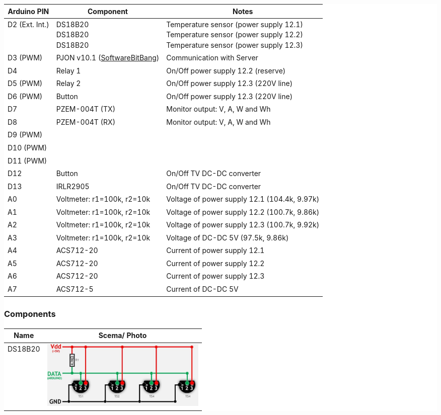 | Arduino PIN | Component | Notes |
| --- | --- | --- |
| D2 (Ext. Int.) | DS18B20  <br>DS18B20  <br>DS18B20 | Temperature sensor (power supply 12.1)  <br>Temperature sensor (power supply 12.2)  <br>Temperature sensor (power supply 12.3) |
| D3 (PWM) | PJON v10.1 ([SoftwareBitBang](https://github.com/gioblu/PJON/tree/master/strategies/SoftwareBitBang "SoftwareBitBang")) | Communication with Server |
| D4  | Relay 1 | On/Off power supply 12.2 (reserve) |
| D5 (PWM) | Relay 2 | On/Off power supply 12.3 (220V line) |
| D6 (PWM) | Button | On/Off power supply 12.3 (220V line) |
| D7  | PZEM-004T (TX) | Monitor output: V, A, W and Wh |
| D8  | PZEM-004T (RX) | Monitor output: V, A, W and Wh |
| D9 (PWM) |     |     |
| D10 (PWM) |     |     |
| D11 (PWM) |     |     |
| D12 | Button | On/Off TV DC-DC converter |
| D13 | IRLR2905 | On/Off TV DC-DC converter |
| A0  | Voltmeter: r1=100k, r2=10k | Voltage of power supply 12.1 (104.4k, 9.97k) |
| A1  | Voltmeter: r1=100k, r2=10k | Voltage of power supply 12.2 (100.7k, 9.86k) |
| A2  | Voltmeter: r1=100k, r2=10k | Voltage of power supply 12.3 (100.7k, 9.92k) |
| A3  | Voltmeter: r1=100k, r2=10k | Voltage of DC-DC 5V (97.5k, 9.86k) |
| A4  | ACS712-20 | Current of power supply 12.1 |
| A5  | ACS712-20 | Current of power supply 12.2 |
| A6  | ACS712-20 | Current of power supply 12.3 |
| A7  | ACS712-5 | Current of DC-DC 5V |

### Components

| Name | Scema/ Photo |
| --- | --- |
| DS18B20 | [<img src="images/DS18B20.jpeg" width="300"/>](images/DS18B20.jpeg) |
